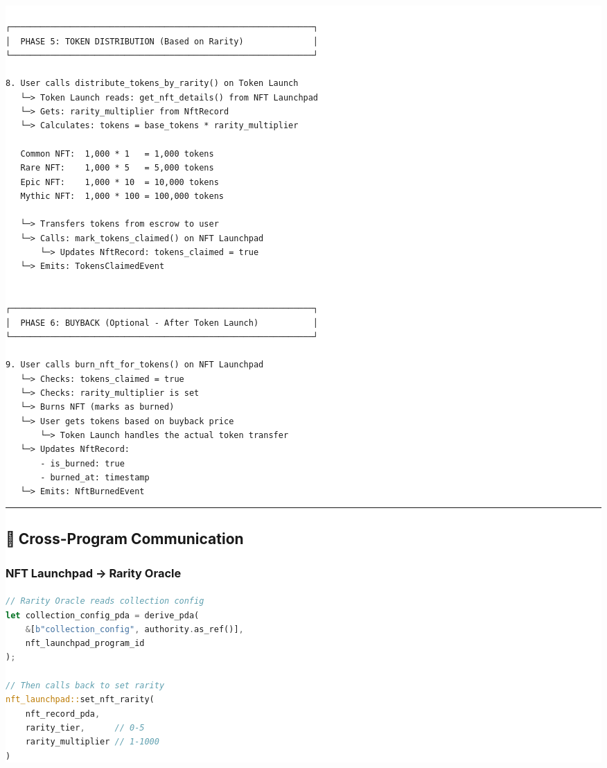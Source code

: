 ```

┌─────────────────────────────────────────────────────────────┐
│  PHASE 5: TOKEN DISTRIBUTION (Based on Rarity)              │
└─────────────────────────────────────────────────────────────┘

8. User calls distribute_tokens_by_rarity() on Token Launch
   └─> Token Launch reads: get_nft_details() from NFT Launchpad
   └─> Gets: rarity_multiplier from NftRecord
   └─> Calculates: tokens = base_tokens * rarity_multiplier
   
   Common NFT:  1,000 * 1   = 1,000 tokens
   Rare NFT:    1,000 * 5   = 5,000 tokens
   Epic NFT:    1,000 * 10  = 10,000 tokens
   Mythic NFT:  1,000 * 100 = 100,000 tokens
   
   └─> Transfers tokens from escrow to user
   └─> Calls: mark_tokens_claimed() on NFT Launchpad
       └─> Updates NftRecord: tokens_claimed = true
   └─> Emits: TokensClaimedEvent


┌─────────────────────────────────────────────────────────────┐
│  PHASE 6: BUYBACK (Optional - After Token Launch)           │
└─────────────────────────────────────────────────────────────┘

9. User calls burn_nft_for_tokens() on NFT Launchpad
   └─> Checks: tokens_claimed = true
   └─> Checks: rarity_multiplier is set
   └─> Burns NFT (marks as burned)
   └─> User gets tokens based on buyback price
       └─> Token Launch handles the actual token transfer
   └─> Updates NftRecord:
       - is_burned: true
       - burned_at: timestamp
   └─> Emits: NftBurnedEvent
```

---

## 🔗 Cross-Program Communication

### **NFT Launchpad → Rarity Oracle**
```rust
// Rarity Oracle reads collection config
let collection_config_pda = derive_pda(
    &[b"collection_config", authority.as_ref()],
    nft_launchpad_program_id
);

// Then calls back to set rarity
nft_launchpad::set_nft_rarity(
    nft_record_pda,
    rarity_tier,      // 0-5
    rarity_multiplier // 1-1000
)
```
